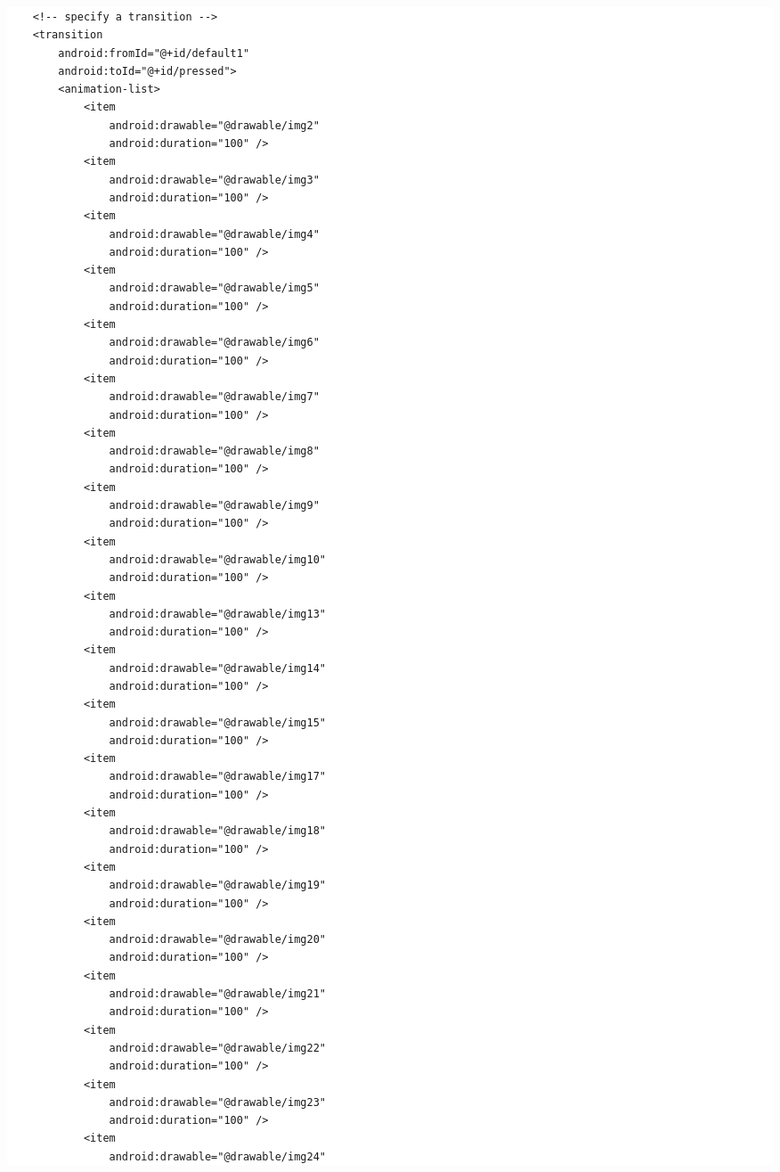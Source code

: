         <!-- specify a transition -->
        <transition
            android:fromId="@+id/default1"
            android:toId="@+id/pressed">
            <animation-list>
                <item
                    android:drawable="@drawable/img2"
                    android:duration="100" />
                <item
                    android:drawable="@drawable/img3"
                    android:duration="100" />
                <item
                    android:drawable="@drawable/img4"
                    android:duration="100" />
                <item
                    android:drawable="@drawable/img5"
                    android:duration="100" />
                <item
                    android:drawable="@drawable/img6"
                    android:duration="100" />
                <item
                    android:drawable="@drawable/img7"
                    android:duration="100" />
                <item
                    android:drawable="@drawable/img8"
                    android:duration="100" />
                <item
                    android:drawable="@drawable/img9"
                    android:duration="100" />
                <item
                    android:drawable="@drawable/img10"
                    android:duration="100" />
                <item
                    android:drawable="@drawable/img13"
                    android:duration="100" />
                <item
                    android:drawable="@drawable/img14"
                    android:duration="100" />
                <item
                    android:drawable="@drawable/img15"
                    android:duration="100" />
                <item
                    android:drawable="@drawable/img17"
                    android:duration="100" />
                <item
                    android:drawable="@drawable/img18"
                    android:duration="100" />
                <item
                    android:drawable="@drawable/img19"
                    android:duration="100" />
                <item
                    android:drawable="@drawable/img20"
                    android:duration="100" />
                <item
                    android:drawable="@drawable/img21"
                    android:duration="100" />
                <item
                    android:drawable="@drawable/img22"
                    android:duration="100" />
                <item
                    android:drawable="@drawable/img23"
                    android:duration="100" />
                <item
                    android:drawable="@drawable/img24"
